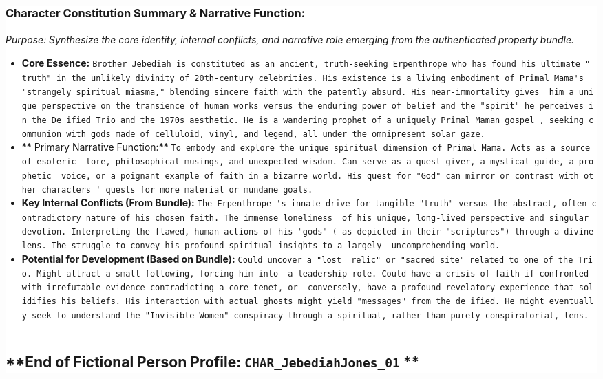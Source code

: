 
### Character Constitution Summary & Narrative Function:

*Purpose: Synthesize  the core identity, internal conflicts, and narrative role emerging from the authenticated property bundle.*

*   **Core Essence:**  `Brother Jebediah is constituted as an ancient, truth-seeking Erpenthrope who has found his ultimate " truth" in the unlikely divinity of 20th-century celebrities. His existence is a living embodiment of Primal Mama's  "strangely spiritual miasma," blending sincere faith with the patently absurd. His near-immortality gives  him a unique perspective on the transience of human works versus the enduring power of belief and the "spirit" he perceives in the De ified Trio and the 1970s aesthetic. He is a wandering prophet of a uniquely Primal Maman gospel , seeking communion with gods made of celluloid, vinyl, and legend, all under the omnipresent solar gaze.`
*   ** Primary Narrative Function:** `To embody and explore the unique spiritual dimension of Primal Mama. Acts as a source of esoteric  lore, philosophical musings, and unexpected wisdom. Can serve as a quest-giver, a mystical guide, a prophetic  voice, or a poignant example of faith in a bizarre world. His quest for "God" can mirror or contrast with other characters ' quests for more material or mundane goals.`
*   **Key Internal Conflicts (From Bundle):** `The Erpenthrope 's innate drive for tangible "truth" versus the abstract, often contradictory nature of his chosen faith. The immense loneliness  of his unique, long-lived perspective and singular devotion. Interpreting the flawed, human actions of his "gods" ( as depicted in their "scriptures") through a divine lens. The struggle to convey his profound spiritual insights to a largely  uncomprehending world.`
*   **Potential for Development (Based on Bundle):** `Could uncover a "lost  relic" or "sacred site" related to one of the Trio. Might attract a small following, forcing him into  a leadership role. Could have a crisis of faith if confronted with irrefutable evidence contradicting a core tenet, or  conversely, have a profound revelatory experience that solidifies his beliefs. His interaction with actual ghosts might yield "messages" from the de ified. He might eventually seek to understand the "Invisible Women" conspiracy through a spiritual, rather than purely conspiratorial, lens.` 

---
**End of Fictional Person Profile: `CHAR_JebediahJones_01` **
---
